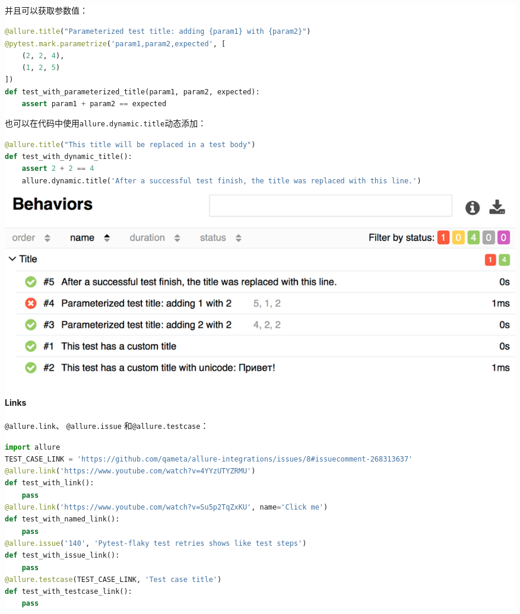 并且可以获取参数值：

```python
@allure.title("Parameterized test title: adding {param1} with {param2}")
@pytest.mark.parametrize('param1,param2,expected', [
    (2, 2, 4),
    (1, 2, 5)
])
def test_with_parameterized_title(param1, param2, expected):
    assert param1 + param2 == expected
```

也可以在代码中使用`allure.dynamic.title`动态添加：

```python
@allure.title("This title will be replaced in a test body")
def test_with_dynamic_title():
    assert 2 + 2 == 4
    allure.dynamic.title('After a successful test finish, the title was replaced with this line.')
```

![](000001-Allure测试报告完整学习笔记/pytest_titles.png)

#### Links

`@allure.link`、 `@allure.issue` 和`@allure.testcase`：

```python
import allure
TEST_CASE_LINK = 'https://github.com/qameta/allure-integrations/issues/8#issuecomment-268313637'
@allure.link('https://www.youtube.com/watch?v=4YYzUTYZRMU')
def test_with_link():
    pass
@allure.link('https://www.youtube.com/watch?v=Su5p2TqZxKU', name='Click me')
def test_with_named_link():
    pass
@allure.issue('140', 'Pytest-flaky test retries shows like test steps')
def test_with_issue_link():
    pass
@allure.testcase(TEST_CASE_LINK, 'Test case title')
def test_with_testcase_link():
    pass
```
